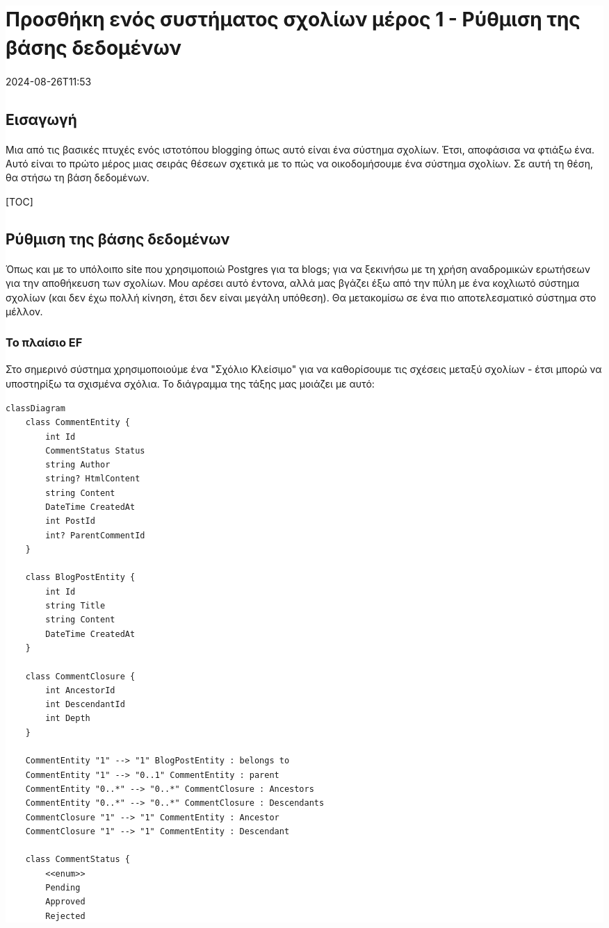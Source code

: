 # Προσθήκη ενός συστήματος σχολίων μέρος 1 - Ρύθμιση της βάσης δεδομένων


<datetime class="hidden">2024-08-26T11:53</datetime>

## Εισαγωγή

Μια από τις βασικές πτυχές ενός ιστοτόπου blogging όπως αυτό είναι ένα σύστημα σχολίων. Έτσι, αποφάσισα να φτιάξω ένα. Αυτό είναι το πρώτο μέρος μιας σειράς θέσεων σχετικά με το πώς να οικοδομήσουμε ένα σύστημα σχολίων. Σε αυτή τη θέση, θα στήσω τη βάση δεδομένων.

[TOC]

## Ρύθμιση της βάσης δεδομένων

Όπως και με το υπόλοιπο site που χρησιμοποιώ Postgres για τα blogs; για να ξεκινήσω με τη χρήση αναδρομικών ερωτήσεων για την αποθήκευση των σχολίων. Μου αρέσει αυτό έντονα, αλλά μας βγάζει έξω από την πύλη με ένα κοχλιωτό σύστημα σχολίων (και δεν έχω πολλή κίνηση, έτσι δεν είναι μεγάλη υπόθεση). Θα μετακομίσω σε ένα πιο αποτελεσματικό σύστημα στο μέλλον.

### Το πλαίσιο EF

Στο σημερινό σύστημα χρησιμοποιούμε ένα "Σχόλιο Κλείσιμο" για να καθορίσουμε τις σχέσεις μεταξύ σχολίων - έτσι μπορώ να υποστηρίξω τα σχισμένα σχόλια. Το διάγραμμα της τάξης μας μοιάζει με αυτό:

```mermaid
classDiagram
    class CommentEntity {
        int Id
        CommentStatus Status
        string Author
        string? HtmlContent
        string Content
        DateTime CreatedAt
        int PostId
        int? ParentCommentId
    }

    class BlogPostEntity {
        int Id
        string Title
        string Content
        DateTime CreatedAt
    }

    class CommentClosure {
        int AncestorId
        int DescendantId
        int Depth
    }

    CommentEntity "1" --> "1" BlogPostEntity : belongs to
    CommentEntity "1" --> "0..1" CommentEntity : parent
    CommentEntity "0..*" --> "0..*" CommentClosure : Ancestors
    CommentEntity "0..*" --> "0..*" CommentClosure : Descendants
    CommentClosure "1" --> "1" CommentEntity : Ancestor
    CommentClosure "1" --> "1" CommentEntity : Descendant

    class CommentStatus {
        <<enum>>
        Pending
        Approved
        Rejected
```
